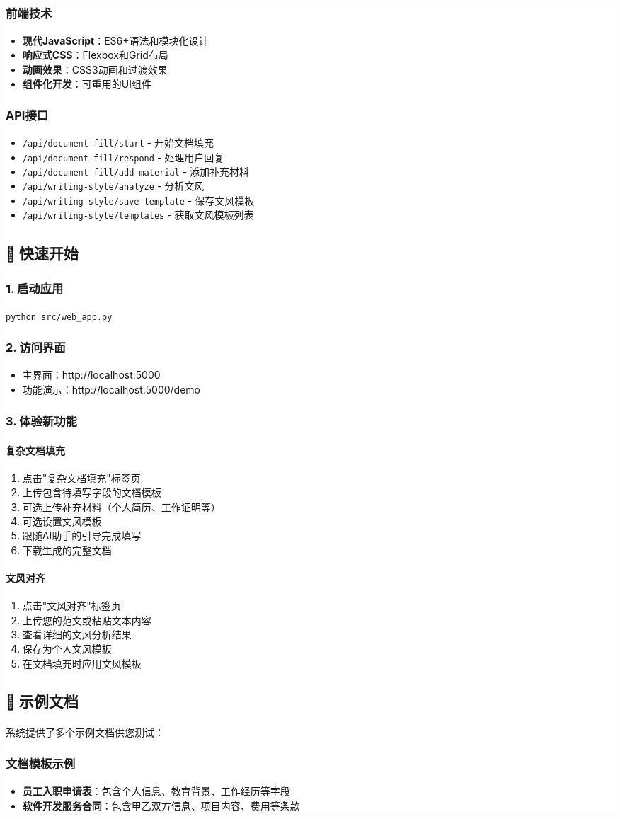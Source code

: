 ### 前端技术
- **现代JavaScript**：ES6+语法和模块化设计
- **响应式CSS**：Flexbox和Grid布局
- **动画效果**：CSS3动画和过渡效果
- **组件化开发**：可重用的UI组件

### API接口
- `/api/document-fill/start` - 开始文档填充
- `/api/document-fill/respond` - 处理用户回复
- `/api/document-fill/add-material` - 添加补充材料
- `/api/writing-style/analyze` - 分析文风
- `/api/writing-style/save-template` - 保存文风模板
- `/api/writing-style/templates` - 获取文风模板列表

## 🚀 快速开始

### 1. 启动应用
```bash
python src/web_app.py
```

### 2. 访问界面
- 主界面：http://localhost:5000
- 功能演示：http://localhost:5000/demo

### 3. 体验新功能

#### 复杂文档填充
1. 点击"复杂文档填充"标签页
2. 上传包含待填写字段的文档模板
3. 可选上传补充材料（个人简历、工作证明等）
4. 可选设置文风模板
5. 跟随AI助手的引导完成填写
6. 下载生成的完整文档

#### 文风对齐
1. 点击"文风对齐"标签页
2. 上传您的范文或粘贴文本内容
3. 查看详细的文风分析结果
4. 保存为个人文风模板
5. 在文档填充时应用文风模板

## 📖 示例文档

系统提供了多个示例文档供您测试：

### 文档模板示例
- **员工入职申请表**：包含个人信息、教育背景、工作经历等字段
- **软件开发服务合同**：包含甲乙双方信息、项目内容、费用等条款
